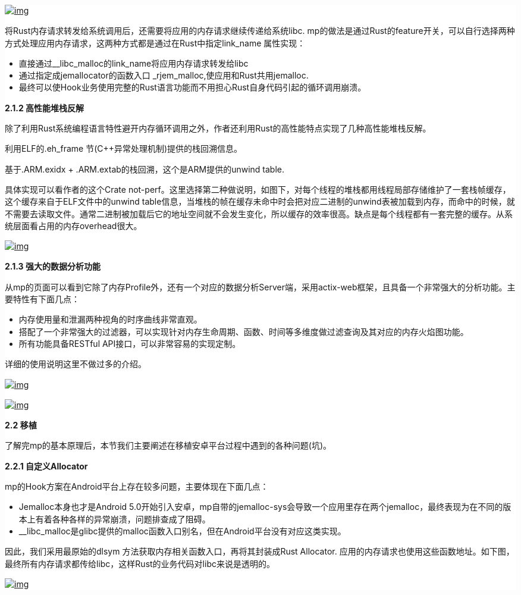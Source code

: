 [![img](https://s4.51cto.com/oss/202101/16/5b8a05c3ae2db0e334a7d20db8a2a408.webp)](https://s4.51cto.com/oss/202101/16/5b8a05c3ae2db0e334a7d20db8a2a408.webp)

将Rust内存请求转发给系统调用后，还需要将应用的内存请求继续传递给系统libc. mp的做法是通过Rust的feature开关，可以自行选择两种方式处理应用内存请求，这两种方式都是通过在Rust中指定link_name 属性实现：

- 直接通过__libc_malloc的link_name将应用内存请求转发给libc
- 通过指定成jemallocator的函数入口 _rjem_malloc,使应用和Rust共用jemalloc.
- 最终可以使Hook业务使用完整的Rust语言功能而不用担心Rust自身代码引起的循环调用崩溃。

**2.1.2 高性能堆栈反解**

除了利用Rust系统编程语言特性避开内存循环调用之外，作者还利用Rust的高性能特点实现了几种高性能堆栈反解。

利用ELF的.eh_frame 节(C++异常处理机制)提供的栈回溯信息。

基于.ARM.exidx + .ARM.extab的栈回溯，这个是ARM提供的unwind table.

具体实现可以看作者的这个Crate not-perf。这里选择第二种做说明，如图下，对每个线程的堆栈都用线程局部存储维护了一套栈帧缓存，这个缓存来自于ELF文件中的unwind table信息，当堆栈的帧在缓存未命中时会把对应二进制的unwind表被加载到内存，而命中的时候，就不需要去读取文件。通常二进制被加载后它的地址空间就不会发生变化，所以缓存的效率很高。缺点是每个线程都有一套完整的缓存。从系统层面看占用的内存overhead很大。

[![img](https://s3.51cto.com/oss/202101/16/ad046c2912248a4b7bbd7e735ba2a0c5.webp)](https://s3.51cto.com/oss/202101/16/ad046c2912248a4b7bbd7e735ba2a0c5.webp)

**2.1.3 强大的数据分析功能**

从mp的页面可以看到它除了内存Profile外，还有一个对应的数据分析Server端，采用actix-web框架，且具备一个非常强大的分析功能。主要特性有下面几点：

- 内存使用量和泄漏两种视角的时序曲线非常直观。
- 搭配了一个非常强大的过滤器，可以实现针对内存生命周期、函数、时间等多维度做过滤查询及其对应的内存火焰图功能。
- 所有功能具备RESTful API接口，可以非常容易的实现定制。

详细的使用说明这里不做过多的介绍。

[![img](https://s6.51cto.com/oss/202101/16/5bc52d4509520490f755ee7435a3ccba.webp)](https://s6.51cto.com/oss/202101/16/5bc52d4509520490f755ee7435a3ccba.webp)





[![img](https://s3.51cto.com/oss/202101/16/e1cdb53eaf76a0b2302650c17999ea59.webp)](https://s3.51cto.com/oss/202101/16/e1cdb53eaf76a0b2302650c17999ea59.webp)

**2.2 移植**

了解完mp的基本原理后，本节我们主要阐述在移植安卓平台过程中遇到的各种问题(坑)。

**2.2.1 自定义Allocator**

mp的Hook方案在Android平台上存在较多问题，主要体现在下面几点：

- Jemalloc本身也才是Android 5.0开始引入安卓，mp自带的jemalloc-sys会导致一个应用里存在两个jemalloc，最终表现为在不同的版本上有着各种各样的异常崩溃，问题排查成了阻碍。
- __libc_malloc是glibc提供的malloc函数入口别名，但在Android平台没有对应这类实现。

因此，我们采用最原始的dlsym 方法获取内存相关函数入口，再将其封装成Rust Allocator. 应用的内存请求也使用这些函数地址。如下图，最终所有内存请求都传给libc，这样Rust的业务代码对libc来说是透明的。

[![img](https://s3.51cto.com/oss/202101/16/a0280381be1c58e2f171aa95ae74242a.webp)](https://s3.51cto.com/oss/202101/16/a0280381be1c58e2f171aa95ae74242a.webp)

